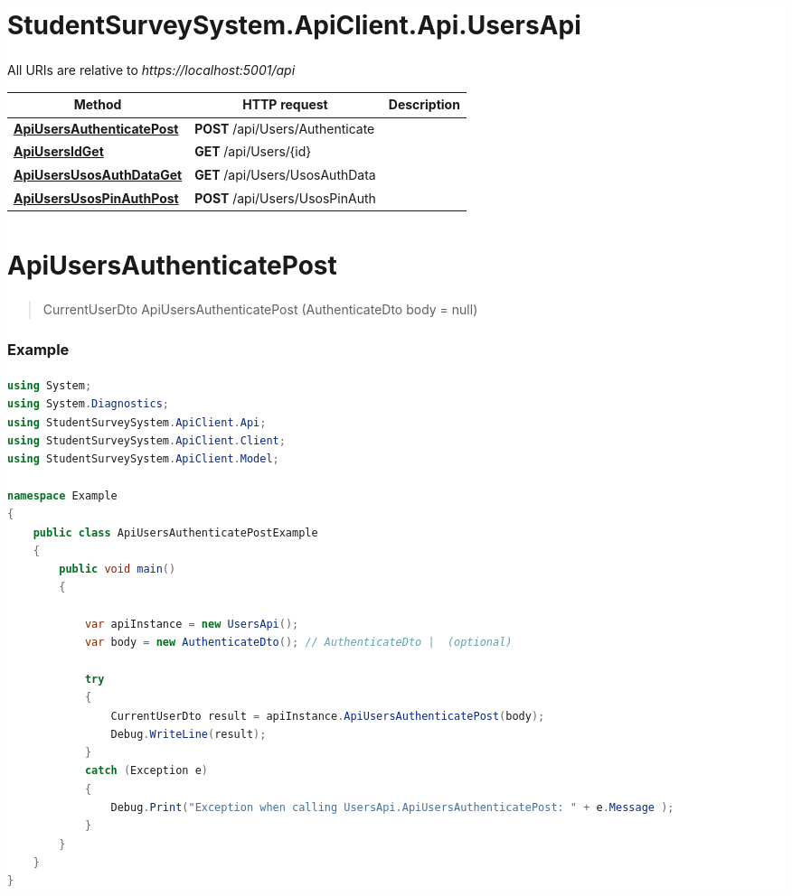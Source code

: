 # StudentSurveySystem.ApiClient.Api.UsersApi

All URIs are relative to *https://localhost:5001/api*

Method | HTTP request | Description
------------- | ------------- | -------------
[**ApiUsersAuthenticatePost**](UsersApi.md#apiusersauthenticatepost) | **POST** /api/Users/Authenticate | 
[**ApiUsersIdGet**](UsersApi.md#apiusersidget) | **GET** /api/Users/{id} | 
[**ApiUsersUsosAuthDataGet**](UsersApi.md#apiusersusosauthdataget) | **GET** /api/Users/UsosAuthData | 
[**ApiUsersUsosPinAuthPost**](UsersApi.md#apiusersusospinauthpost) | **POST** /api/Users/UsosPinAuth | 

<a name="apiusersauthenticatepost"></a>
# **ApiUsersAuthenticatePost**
> CurrentUserDto ApiUsersAuthenticatePost (AuthenticateDto body = null)



### Example
```csharp
using System;
using System.Diagnostics;
using StudentSurveySystem.ApiClient.Api;
using StudentSurveySystem.ApiClient.Client;
using StudentSurveySystem.ApiClient.Model;

namespace Example
{
    public class ApiUsersAuthenticatePostExample
    {
        public void main()
        {

            var apiInstance = new UsersApi();
            var body = new AuthenticateDto(); // AuthenticateDto |  (optional) 

            try
            {
                CurrentUserDto result = apiInstance.ApiUsersAuthenticatePost(body);
                Debug.WriteLine(result);
            }
            catch (Exception e)
            {
                Debug.Print("Exception when calling UsersApi.ApiUsersAuthenticatePost: " + e.Message );
            }
        }
    }
}
```
